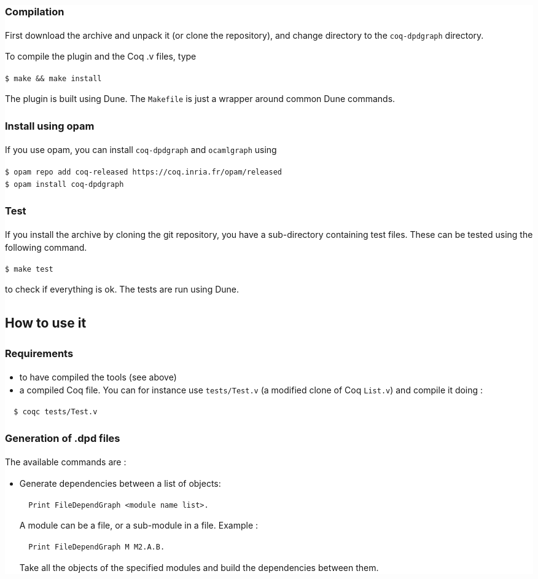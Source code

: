 ### Compilation

First download the archive and unpack it (or clone the repository),
and change directory to the `coq-dpdgraph` directory.

To compile the plugin and the Coq .v files, type

    $ make && make install

The plugin is built using Dune.  The `Makefile` is just a wrapper around
common Dune commands.

### Install using opam

If you use opam, you can install `coq-dpdgraph` and `ocamlgraph` using

    $ opam repo add coq-released https://coq.inria.fr/opam/released
    $ opam install coq-dpdgraph

### Test

If you install the archive by cloning the git repository, you have
a sub-directory containing test files.  These can be tested using the
following command.

    $ make test

to check if everything is ok. The tests are run using Dune.

## How to use it

### Requirements

- to have compiled the tools (see above)
- a compiled Coq file.
  You can for instance use `tests/Test.v` (a modified clone of Coq `List.v`)
  and compile it doing :
```shell
  $ coqc tests/Test.v
```
  
### Generation of .dpd files

The available commands are :
- Generate dependencies between a list of objects:

        Print FileDependGraph <module name list>.

    A module can be a file, or a sub-module in a file.
    Example :

        Print FileDependGraph M M2.A.B.

    Take all the objects of the specified modules and build the dependencies
    between them.
